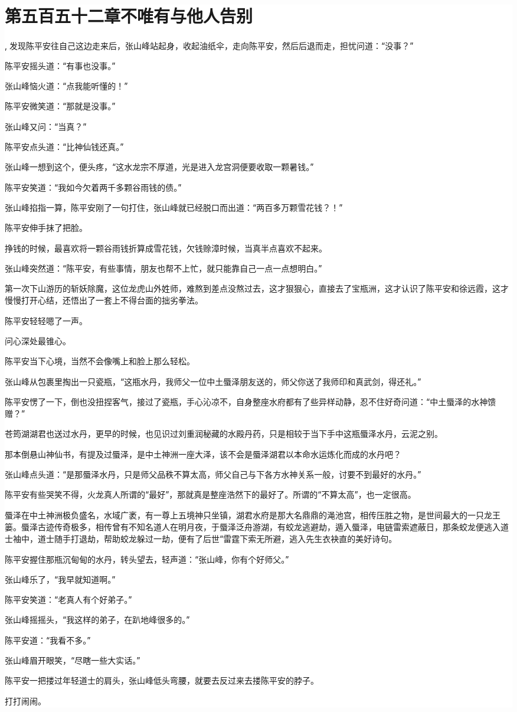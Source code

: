 # 第五百五十二章不唯有与他人告别
,  发现陈平安往自己这边走来后，张山峰站起身，收起油纸伞，走向陈平安，然后后退而走，担忧问道：“没事？”

   陈平安摇头道：“有事也没事。”

   张山峰恼火道：“点我能听懂的！”

   陈平安微笑道：“那就是没事。”

   张山峰又问：“当真？”

   陈平安点头道：“比神仙钱还真。”

   张山峰一想到这个，便头疼，“这水龙宗不厚道，光是进入龙宫洞便要收取一颗暑钱。”

   陈平安笑道：“我如今欠着两千多颗谷雨钱的债。”

   张山峰掐指一算，陈平安刚了一句打住，张山峰就已经脱口而出道：“两百多万颗雪花钱？！”

   陈平安伸手抹了把脸。

   挣钱的时候，最喜欢将一颗谷雨钱折算成雪花钱，欠钱赊漳时候，当真半点喜欢不起来。

   张山峰突然道：“陈平安，有些事情，朋友也帮不上忙，就只能靠自己一点一点想明白。”

   第一次下山游历的斩妖除魔，这位龙虎山外姓师，难熬到差点没熬过去，这才狠狠心，直接去了宝瓶洲，这才认识了陈平安和徐远霞，这才慢慢打开心结，还悟出了一套上不得台面的拙劣拳法。

   陈平安轻轻嗯了一声。

   问心深处最锥心。

   陈平安当下心境，当然不会像嘴上和脸上那么轻松。

   张山峰从包裹里掏出一只瓷瓶，“这瓶水丹，我师父一位中土蜃泽朋友送的，师父你送了我师印和真武剑，得还礼。”

   陈平安愣了一下，倒也没扭捏客气，接过了瓷瓶，手心沁凉不，自身整座水府都有了些异样动静，忍不住好奇问道：“中土蜃泽的水神馈赠？”

   苍筠湖湖君也送过水丹，更早的时候，也见识过刘重润秘藏的水殿丹药，只是相较于当下手中这瓶蜃泽水丹，云泥之别。

   那本倒悬山神仙书，有提及过蜃泽，是中土神洲一座大泽，该不会是蜃泽湖君以本命水运炼化而成的水丹吧？

   张山峰点头道：“是那蜃泽水丹，只是师父品秩不算太高，师父自己与下各方水神关系一般，讨要不到最好的水丹。”

   陈平安有些哭笑不得，火龙真人所谓的“最好”，那就真是整座浩然下的最好了。所谓的“不算太高”，也一定很高。

   蜃泽在中土神洲极负盛名，水域广袤，有一尊上五境神只坐镇，湖君水府是那大名鼎鼎的渑池宫，相传压胜之物，是世间最大的一只龙王篓。蜃泽古迹传奇极多，相传曾有不知名道人在明月夜，于蜃泽泛舟游湖，有蛟龙逃避劫，遁入蜃泽，电链雷索遮蔽日，那条蛟龙便逃入道士袖中，道士随手打退劫，帮助蛟龙躲过一劫，便有了后世“雷霆下索无所避，逃入先生衣袂直的美好诗句。

   陈平安握住那瓶沉甸甸的水丹，转头望去，轻声道：“张山峰，你有个好师父。”

   张山峰乐了，“我早就知道啊。”

   陈平安笑道：“老真人有个好弟子。”

   张山峰摇摇头，“我这样的弟子，在趴地峰很多的。”

   陈平安道：“我看不多。”

   张山峰眉开眼笑，“尽瞎一些大实话。”

   陈平安一把搂过年轻道士的肩头，张山峰低头弯腰，就要去反过来去搂陈平安的脖子。

   打打闹闹。
